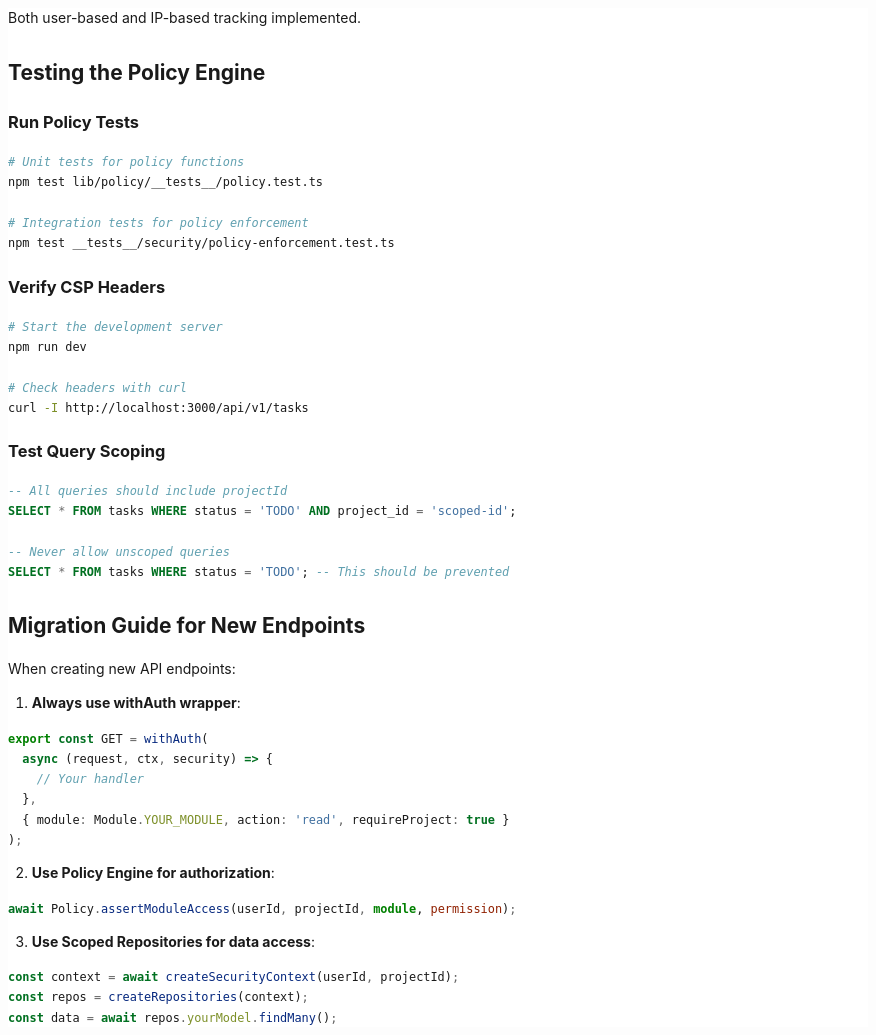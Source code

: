 Both user-based and IP-based tracking implemented.

## Testing the Policy Engine

### Run Policy Tests
```bash
# Unit tests for policy functions
npm test lib/policy/__tests__/policy.test.ts

# Integration tests for policy enforcement
npm test __tests__/security/policy-enforcement.test.ts
```

### Verify CSP Headers
```bash
# Start the development server
npm run dev

# Check headers with curl
curl -I http://localhost:3000/api/v1/tasks
```

### Test Query Scoping
```sql
-- All queries should include projectId
SELECT * FROM tasks WHERE status = 'TODO' AND project_id = 'scoped-id';

-- Never allow unscoped queries
SELECT * FROM tasks WHERE status = 'TODO'; -- This should be prevented
```

## Migration Guide for New Endpoints

When creating new API endpoints:

1. **Always use withAuth wrapper**:
```typescript
export const GET = withAuth(
  async (request, ctx, security) => {
    // Your handler
  },
  { module: Module.YOUR_MODULE, action: 'read', requireProject: true }
);
```

2. **Use Policy Engine for authorization**:
```typescript
await Policy.assertModuleAccess(userId, projectId, module, permission);
```

3. **Use Scoped Repositories for data access**:
```typescript
const context = await createSecurityContext(userId, projectId);
const repos = createRepositories(context);
const data = await repos.yourModel.findMany();
```
